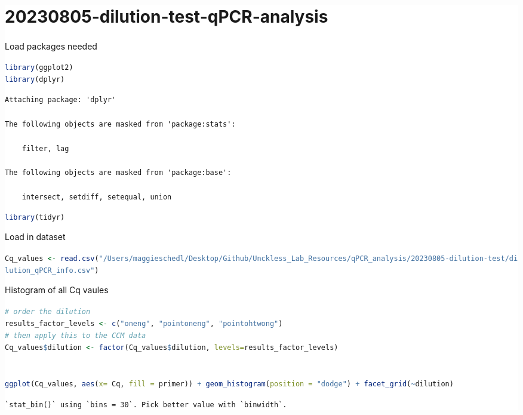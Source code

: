 # 20230805-dilution-test-qPCR-analysis

Load packages needed

``` r
library(ggplot2)
library(dplyr)
```


    Attaching package: 'dplyr'

    The following objects are masked from 'package:stats':

        filter, lag

    The following objects are masked from 'package:base':

        intersect, setdiff, setequal, union

``` r
library(tidyr)
```

Load in dataset

``` r
Cq_values <- read.csv("/Users/maggieschedl/Desktop/Github/Unckless_Lab_Resources/qPCR_analysis/20230805-dilution-test/dilution_qPCR_info.csv")
```

Histogram of all Cq vaules

``` r
# order the dilution
results_factor_levels <- c("oneng", "pointoneng", "pointohtwong")
# then apply this to the CCM data
Cq_values$dilution <- factor(Cq_values$dilution, levels=results_factor_levels)


ggplot(Cq_values, aes(x= Cq, fill = primer)) + geom_histogram(position = "dodge") + facet_grid(~dilution) 
```

    `stat_bin()` using `bins = 30`. Pick better value with `binwidth`.
